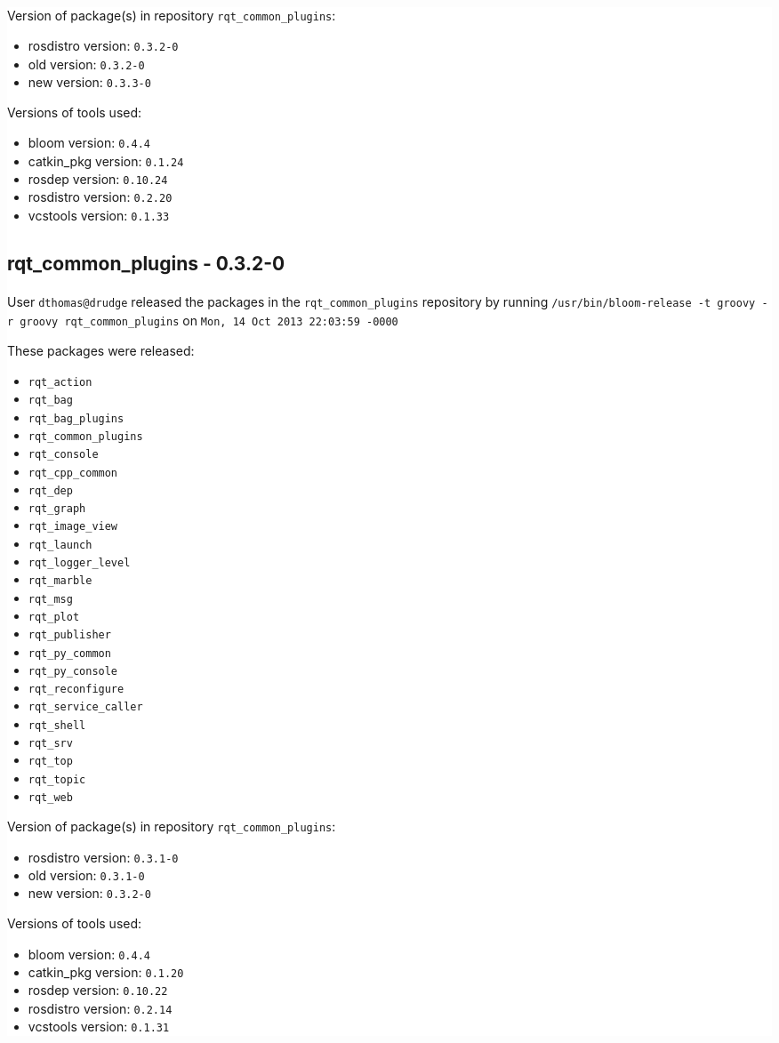 Version of package(s) in repository `rqt_common_plugins`:
- rosdistro version: `0.3.2-0`
- old version: `0.3.2-0`
- new version: `0.3.3-0`

Versions of tools used:
- bloom version: `0.4.4`
- catkin_pkg version: `0.1.24`
- rosdep version: `0.10.24`
- rosdistro version: `0.2.20`
- vcstools version: `0.1.33`


## rqt_common_plugins - 0.3.2-0

User `dthomas@drudge` released the packages in the `rqt_common_plugins` repository by running `/usr/bin/bloom-release -t groovy -r groovy rqt_common_plugins` on `Mon, 14 Oct 2013 22:03:59 -0000`

These packages were released:
- `rqt_action`
- `rqt_bag`
- `rqt_bag_plugins`
- `rqt_common_plugins`
- `rqt_console`
- `rqt_cpp_common`
- `rqt_dep`
- `rqt_graph`
- `rqt_image_view`
- `rqt_launch`
- `rqt_logger_level`
- `rqt_marble`
- `rqt_msg`
- `rqt_plot`
- `rqt_publisher`
- `rqt_py_common`
- `rqt_py_console`
- `rqt_reconfigure`
- `rqt_service_caller`
- `rqt_shell`
- `rqt_srv`
- `rqt_top`
- `rqt_topic`
- `rqt_web`

Version of package(s) in repository `rqt_common_plugins`:
- rosdistro version: `0.3.1-0`
- old version: `0.3.1-0`
- new version: `0.3.2-0`

Versions of tools used:
- bloom version: `0.4.4`
- catkin_pkg version: `0.1.20`
- rosdep version: `0.10.22`
- rosdistro version: `0.2.14`
- vcstools version: `0.1.31`
